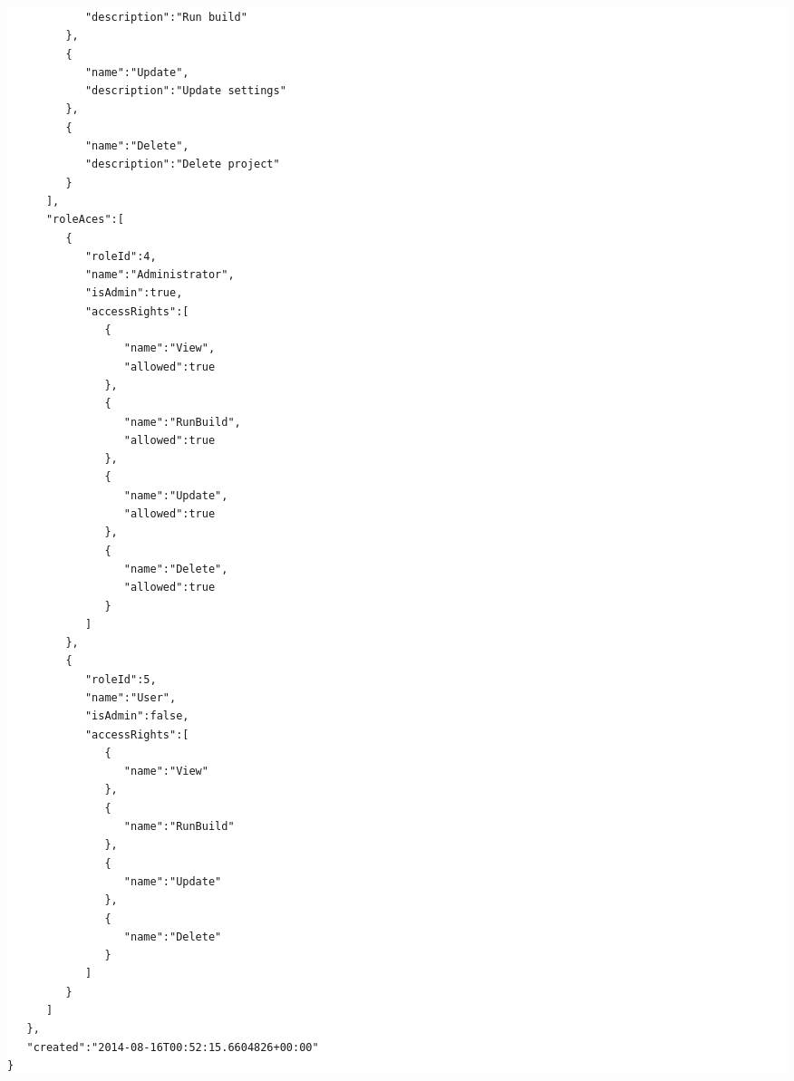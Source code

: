                 "description":"Run build"
             },
             {
                "name":"Update",
                "description":"Update settings"
             },
             {
                "name":"Delete",
                "description":"Delete project"
             }
          ],
          "roleAces":[
             {
                "roleId":4,
                "name":"Administrator",
                "isAdmin":true,
                "accessRights":[
                   {
                      "name":"View",
                      "allowed":true
                   },
                   {
                      "name":"RunBuild",
                      "allowed":true
                   },
                   {
                      "name":"Update",
                      "allowed":true
                   },
                   {
                      "name":"Delete",
                      "allowed":true
                   }
                ]
             },
             {
                "roleId":5,
                "name":"User",
                "isAdmin":false,
                "accessRights":[
                   {
                      "name":"View"
                   },
                   {
                      "name":"RunBuild"
                   },
                   {
                      "name":"Update"
                   },
                   {
                      "name":"Delete"
                   }
                ]
             }
          ]
       },
       "created":"2014-08-16T00:52:15.6604826+00:00"
    }
